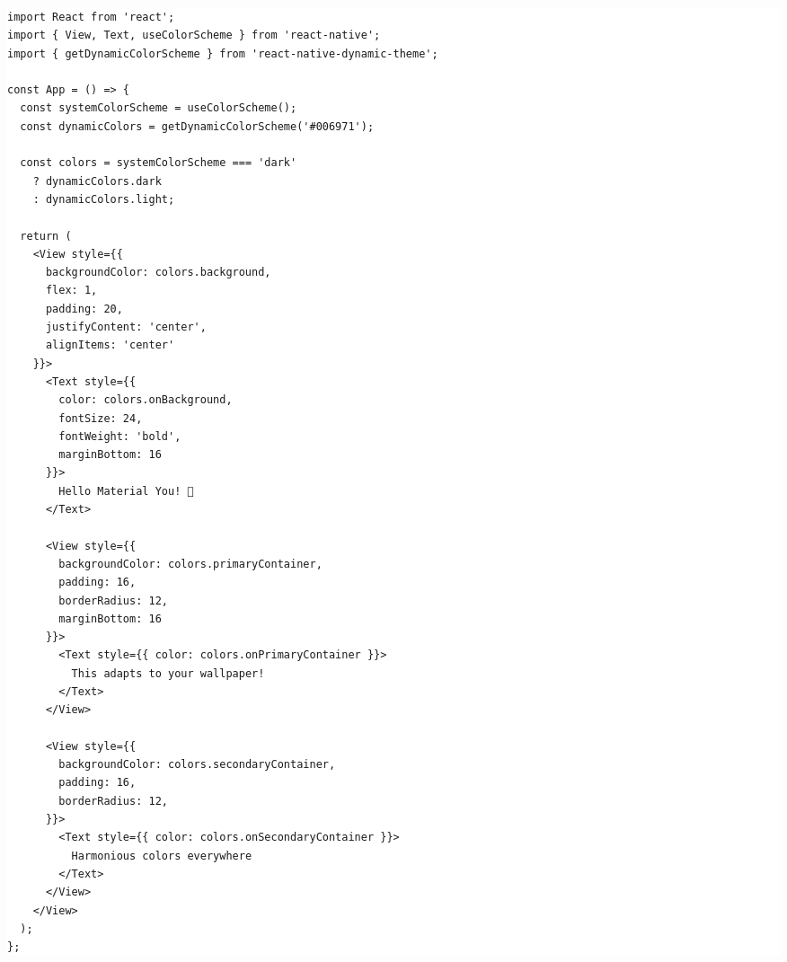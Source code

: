```tsx
import React from 'react';
import { View, Text, useColorScheme } from 'react-native';
import { getDynamicColorScheme } from 'react-native-dynamic-theme';

const App = () => {
  const systemColorScheme = useColorScheme();
  const dynamicColors = getDynamicColorScheme('#006971');
  
  const colors = systemColorScheme === 'dark' 
    ? dynamicColors.dark 
    : dynamicColors.light;
  
  return (
    <View style={{ 
      backgroundColor: colors.background,
      flex: 1,
      padding: 20,
      justifyContent: 'center',
      alignItems: 'center'
    }}>
      <Text style={{ 
        color: colors.onBackground,
        fontSize: 24,
        fontWeight: 'bold',
        marginBottom: 16
      }}>
        Hello Material You! 🎨
      </Text>
      
      <View style={{
        backgroundColor: colors.primaryContainer,
        padding: 16,
        borderRadius: 12,
        marginBottom: 16
      }}>
        <Text style={{ color: colors.onPrimaryContainer }}>
          This adapts to your wallpaper!
        </Text>
      </View>
      
      <View style={{
        backgroundColor: colors.secondaryContainer,
        padding: 16,
        borderRadius: 12,
      }}>
        <Text style={{ color: colors.onSecondaryContainer }}>
          Harmonious colors everywhere
        </Text>
      </View>
    </View>
  );
};
```
